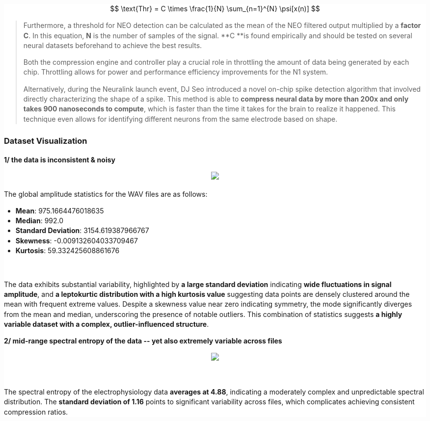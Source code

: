 $$
\text{Thr} = C \times \frac{1}{N} \sum_{n=1}^{N} \psi[x(n)]
$$

> Furthermore, a threshold for NEO detection can be calculated as the mean of the NEO filtered output multiplied by a **factor C**. In this equation, **N** is the number of samples of the signal. **C **is found empirically and should be tested on several neural datasets beforehand to achieve the best results. <br>
>
> Both the compression engine and controller play a crucial role in throttling the amount of data being generated by each chip. Throttling allows for power and performance efficiency improvements for the N1 system. <br>
>
> Alternatively, during the Neuralink launch event, DJ Seo introduced a novel on-chip spike detection algorithm that involved directly characterizing the shape of a spike. This method is able to **compress neural data by more than 200x and only takes 900 nanoseconds to compute**, which is faster than the time it takes for the brain to realize it happened. This technique even allows for identifying different neurons from the same electrode based on shape.


### Dataset Visualization

**1/ the data is inconsistent & noisy**
<p align="center">
  <img src="https://github.com/mikaelhaji/n1-codec/assets/68840767/9cd227a0-a596-4ed6-acb0-7e379db72b84" width="85%" height="auto">
</p>

The global amplitude statistics for the WAV files are as follows:

- **Mean**: 975.1664476018635
- **Median**: 992.0
- **Standard Deviation**: 3154.619387966767
- **Skewness**: -0.009132604033709467
- **Kurtosis**: 59.332425608861676
<br>

The data exhibits substantial variability, highlighted by **a large standard deviation** indicating **wide fluctuations in signal amplitude**, and **a leptokurtic distribution with a high kurtosis value** suggesting data points are densely clustered around the mean with frequent extreme values. Despite a skewness value near zero indicating symmetry, the mode significantly diverges from the mean and median, underscoring the presence of notable outliers. This combination of statistics suggests **a highly variable dataset with a complex, outlier-influenced structure**.


**2/ mid-range spectral entropy of the data -- yet also extremely variable across files**
<br>
<p align="center">
  <img src="https://github.com/mikaelhaji/n1-codec/assets/68840767/b91f72d7-7c9d-4b0f-95a7-7bd66902bb0f" width="85%" height="auto">
</p>
<br>

The spectral entropy of the electrophysiology data **averages at 4.88**, indicating a moderately complex and unpredictable spectral distribution. The **standard deviation of 1.16** points to significant variability across files, which complicates achieving consistent compression ratios.
